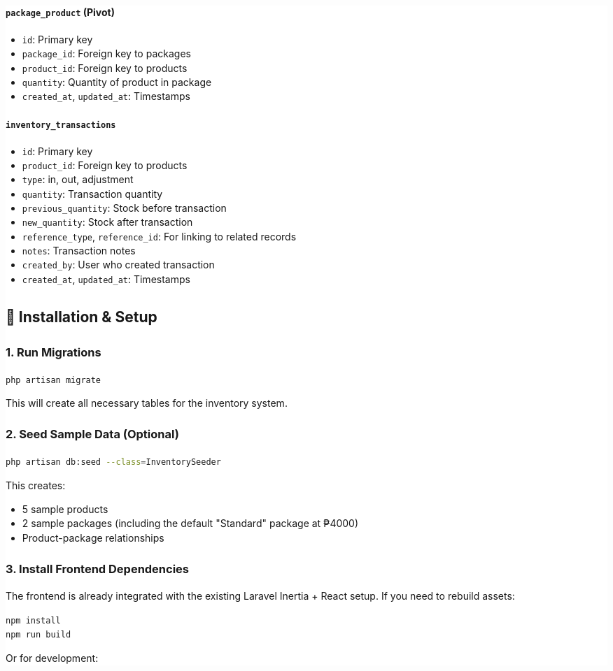 #### `package_product` (Pivot)

- `id`: Primary key
- `package_id`: Foreign key to packages
- `product_id`: Foreign key to products
- `quantity`: Quantity of product in package
- `created_at`, `updated_at`: Timestamps

#### `inventory_transactions`

- `id`: Primary key
- `product_id`: Foreign key to products
- `type`: in, out, adjustment
- `quantity`: Transaction quantity
- `previous_quantity`: Stock before transaction
- `new_quantity`: Stock after transaction
- `reference_type`, `reference_id`: For linking to related records
- `notes`: Transaction notes
- `created_by`: User who created transaction
- `created_at`, `updated_at`: Timestamps

## 🚀 Installation & Setup

### 1. Run Migrations

```bash
php artisan migrate
```

This will create all necessary tables for the inventory system.

### 2. Seed Sample Data (Optional)

```bash
php artisan db:seed --class=InventorySeeder
```

This creates:

- 5 sample products
- 2 sample packages (including the default "Standard" package at ₱4000)
- Product-package relationships

### 3. Install Frontend Dependencies

The frontend is already integrated with the existing Laravel Inertia + React setup. If you need to rebuild assets:

```bash
npm install
npm run build
```

Or for development:
